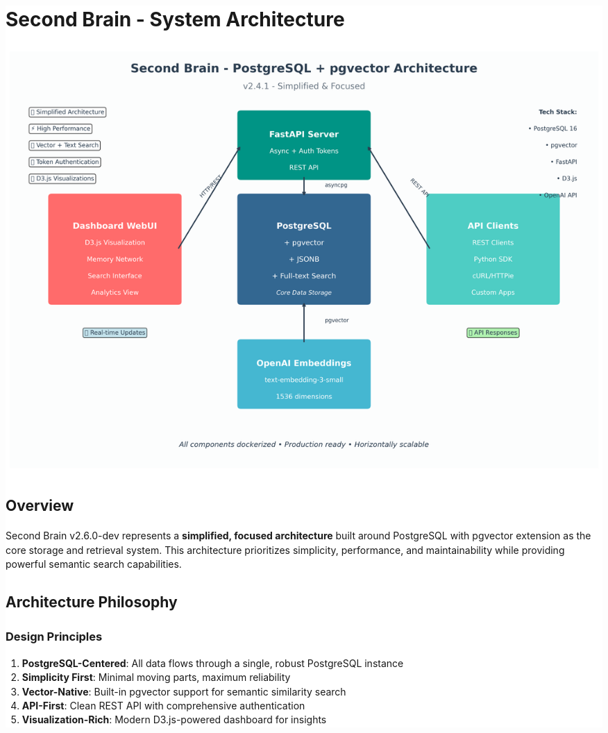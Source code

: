 # Second Brain - System Architecture

![System Architecture](system_architecture.png)

## Overview

Second Brain v2.6.0-dev represents a **simplified, focused architecture** built around PostgreSQL with pgvector extension as the core storage and retrieval system. This architecture prioritizes simplicity, performance, and maintainability while providing powerful semantic search capabilities.

## Architecture Philosophy

### Design Principles

1. **PostgreSQL-Centered**: All data flows through a single, robust PostgreSQL instance
2. **Simplicity First**: Minimal moving parts, maximum reliability
3. **Vector-Native**: Built-in pgvector support for semantic similarity search
4. **API-First**: Clean REST API with comprehensive authentication
5. **Visualization-Rich**: Modern D3.js-powered dashboard for insights

